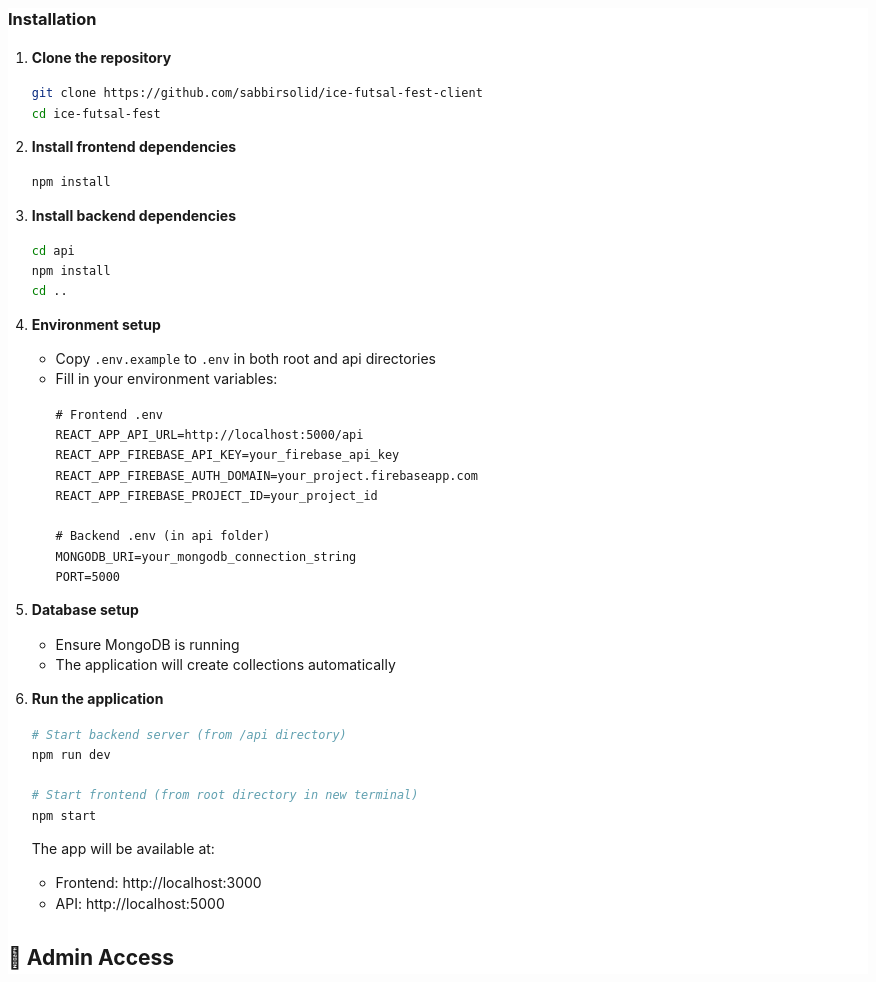 ### Installation

1. **Clone the repository**
   ```bash
   git clone https://github.com/sabbirsolid/ice-futsal-fest-client
   cd ice-futsal-fest
   ```

2. **Install frontend dependencies**
   ```bash
   npm install
   ```

3. **Install backend dependencies**
   ```bash
   cd api
   npm install
   cd ..
   ```

4. **Environment setup**
   - Copy `.env.example` to `.env` in both root and api directories
   - Fill in your environment variables:
     ```
     # Frontend .env
     REACT_APP_API_URL=http://localhost:5000/api
     REACT_APP_FIREBASE_API_KEY=your_firebase_api_key
     REACT_APP_FIREBASE_AUTH_DOMAIN=your_project.firebaseapp.com
     REACT_APP_FIREBASE_PROJECT_ID=your_project_id
     
     # Backend .env (in api folder)
     MONGODB_URI=your_mongodb_connection_string
     PORT=5000
     ```

5. **Database setup**
   - Ensure MongoDB is running
   - The application will create collections automatically

6. **Run the application**
   ```bash
   # Start backend server (from /api directory)
   npm run dev
   
   # Start frontend (from root directory in new terminal)
   npm start
   ```

   The app will be available at:
   - Frontend: http://localhost:3000
   - API: http://localhost:5000

## 🔐 Admin Access
